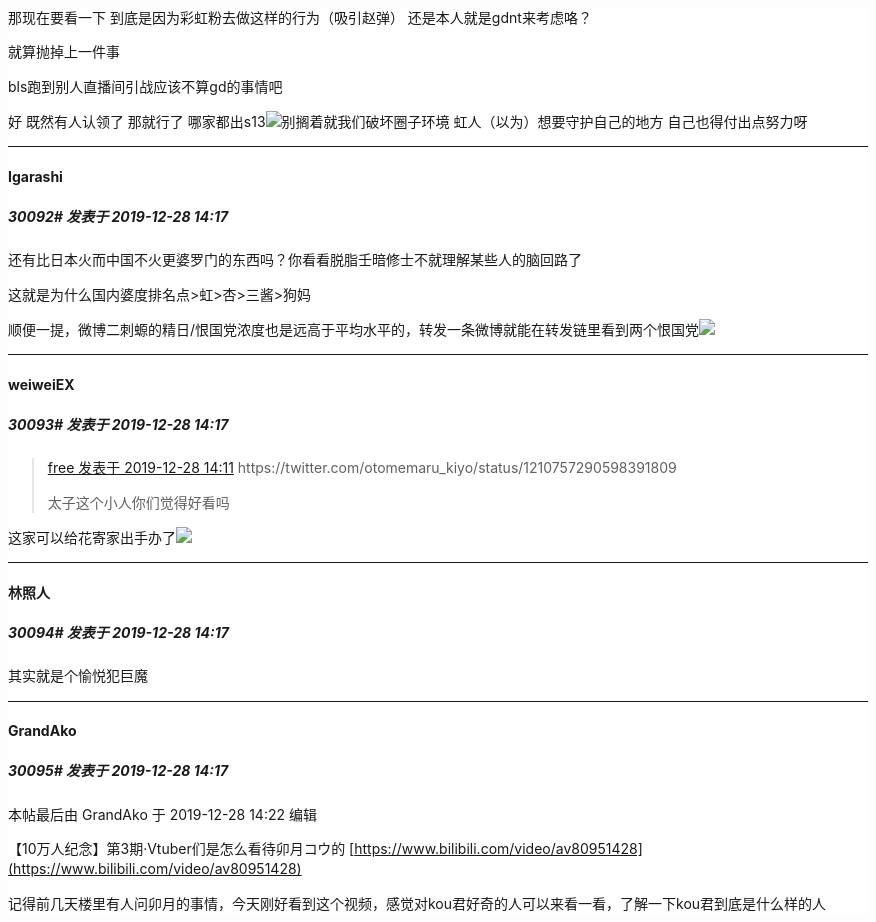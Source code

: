 那现在要看一下 到底是因为彩虹粉去做这样的行为（吸引赵弹） 还是本人就是gdnt来考虑咯？

就算抛掉上一件事

bls跑到别人直播间引战应该不算gd的事情吧

好 既然有人认领了 那就行了 哪家都出s13<img src="https://static.saraba1st.com/image/smiley/face2017/065.png" referrerpolicy="no-referrer">别搁着就我们破坏圈子环境 虹人（以为）想要守护自己的地方 自己也得付出点努力呀


*****

####  Igarashi  
##### 30092#       发表于 2019-12-28 14:17


还有比日本火而中国不火更婆罗门的东西吗？你看看脱脂壬暗修士不就理解某些人的脑回路了

这就是为什么国内婆度排名点&gt;虹&gt;杏&gt;三酱&gt;狗妈

顺便一提，微博二刺螈的精日/恨国党浓度也是远高于平均水平的，转发一条微博就能在转发链里看到两个恨国党<img src="https://static.saraba1st.com/image/smiley/face2017/067.png" referrerpolicy="no-referrer">


*****

####  weiweiEX  
##### 30093#       发表于 2019-12-28 14:17


<blockquote><a href="httphttps://bbs.saraba1st.com/2b/forum.php?mod=redirect&amp;goto=findpost&amp;pid=46013224&amp;ptid=1857164" target="_blank">free 发表于 2019-12-28 14:11</a>
https://twitter.com/otomemaru_kiyo/status/1210757290598391809

太子这个小人你们觉得好看吗</blockquote>
这家可以给花寄家出手办了<img src="https://static.saraba1st.com/image/smiley/face2017/068.png" referrerpolicy="no-referrer">


*****

####  林照人  
##### 30094#       发表于 2019-12-28 14:17


其实就是个愉悦犯巨魔


*****

####  GrandAko  
##### 30095#       发表于 2019-12-28 14:17


 本帖最后由 GrandAko 于 2019-12-28 14:22 编辑 

【10万人纪念】第3期·Vtuber们是怎么看待卯月コウ的
[https://www.bilibili.com/video/av80951428](https://www.bilibili.com/video/av80951428)


记得前几天楼里有人问卯月的事情，今天刚好看到这个视频，感觉对kou君好奇的人可以来看一看，了解一下kou君到底是什么样的人
